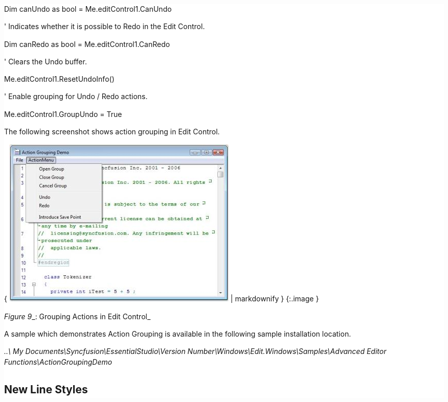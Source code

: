 Dim canUndo as bool = Me.editControl1.CanUndo



' Indicates whether it is possible to Redo in the Edit Control.

Dim canRedo as bool = Me.editControl1.CanRedo



' Clears the Undo buffer.

Me.editControl1.ResetUndoInfo()



' Enable grouping for Undo / Redo actions.

Me.editControl1.GroupUndo = True



The following screenshot shows action grouping in Edit Control. 



{ ![](Editing-Features_images/Editing-Features_img2.jpeg) | markdownify }
{:.image }


_Figure_ _9__: Grouping Actions in Edit Control_



A sample which demonstrates Action Grouping is available in the following sample installation location.



_..\ My Documents\Syncfusion\EssentialStudio\Version Number\Windows\Edit.Windows\Samples\Advanced Editor Functions\ActionGroupingDemo_





## New Line Styles

